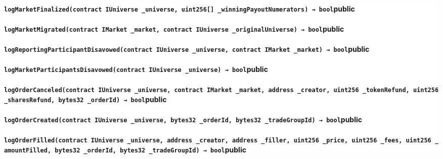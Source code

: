 



<h4><a class="anchor" aria-hidden="true" id="IAugur.logMarketFinalized(contract IUniverse,uint256[])"></a><code class="function-signature">logMarketFinalized(contract IUniverse _universe, uint256[] _winningPayoutNumerators) <span class="return-arrow">→</span> <span class="return-type">bool</span></code><span class="function-visibility">public</span></h4>





<h4><a class="anchor" aria-hidden="true" id="IAugur.logMarketMigrated(contract IMarket,contract IUniverse)"></a><code class="function-signature">logMarketMigrated(contract IMarket _market, contract IUniverse _originalUniverse) <span class="return-arrow">→</span> <span class="return-type">bool</span></code><span class="function-visibility">public</span></h4>





<h4><a class="anchor" aria-hidden="true" id="IAugur.logReportingParticipantDisavowed(contract IUniverse,contract IMarket)"></a><code class="function-signature">logReportingParticipantDisavowed(contract IUniverse _universe, contract IMarket _market) <span class="return-arrow">→</span> <span class="return-type">bool</span></code><span class="function-visibility">public</span></h4>





<h4><a class="anchor" aria-hidden="true" id="IAugur.logMarketParticipantsDisavowed(contract IUniverse)"></a><code class="function-signature">logMarketParticipantsDisavowed(contract IUniverse _universe) <span class="return-arrow">→</span> <span class="return-type">bool</span></code><span class="function-visibility">public</span></h4>





<h4><a class="anchor" aria-hidden="true" id="IAugur.logOrderCanceled(contract IUniverse,contract IMarket,address,uint256,uint256,bytes32)"></a><code class="function-signature">logOrderCanceled(contract IUniverse _universe, contract IMarket _market, address _creator, uint256 _tokenRefund, uint256 _sharesRefund, bytes32 _orderId) <span class="return-arrow">→</span> <span class="return-type">bool</span></code><span class="function-visibility">public</span></h4>





<h4><a class="anchor" aria-hidden="true" id="IAugur.logOrderCreated(contract IUniverse,bytes32,bytes32)"></a><code class="function-signature">logOrderCreated(contract IUniverse _universe, bytes32 _orderId, bytes32 _tradeGroupId) <span class="return-arrow">→</span> <span class="return-type">bool</span></code><span class="function-visibility">public</span></h4>





<h4><a class="anchor" aria-hidden="true" id="IAugur.logOrderFilled(contract IUniverse,address,address,uint256,uint256,uint256,bytes32,bytes32)"></a><code class="function-signature">logOrderFilled(contract IUniverse _universe, address _creator, address _filler, uint256 _price, uint256 _fees, uint256 _amountFilled, bytes32 _orderId, bytes32 _tradeGroupId) <span class="return-arrow">→</span> <span class="return-type">bool</span></code><span class="function-visibility">public</span></h4>



